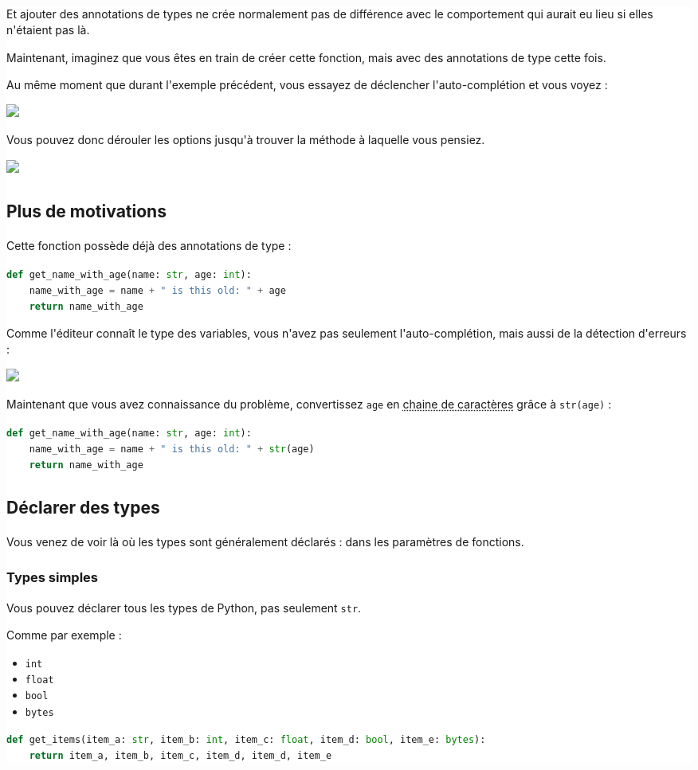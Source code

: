 Et ajouter des annotations de types ne crée normalement pas de différence avec le comportement qui aurait eu lieu si elles n'étaient pas là.

Maintenant, imaginez que vous êtes en train de créer cette fonction, mais avec des annotations de type cette fois.

Au même moment que durant l'exemple précédent, vous essayez de déclencher l'auto-complétion et vous voyez :

<img src="https://fastapi.tiangolo.com/img/python-types/image02.png">

Vous pouvez donc dérouler les options jusqu'à trouver la méthode à laquelle vous pensiez.

<img src="https://fastapi.tiangolo.com/img/python-types/image03.png">

## Plus de motivations

Cette fonction possède déjà des annotations de type :

```Python hl_lines="1"
def get_name_with_age(name: str, age: int):
    name_with_age = name + " is this old: " + age
    return name_with_age
```

Comme l'éditeur connaît le type des variables, vous n'avez pas seulement l'auto-complétion, mais aussi de la détection d'erreurs :

<img src="https://fastapi.tiangolo.com/img/python-types/image04.png">

Maintenant que vous avez connaissance du problème, convertissez `age` en <abbr title="string">chaine de caractères</abbr> grâce à `str(age)` :

```Python hl_lines="2"
def get_name_with_age(name: str, age: int):
    name_with_age = name + " is this old: " + str(age)
    return name_with_age
```

## Déclarer des types

Vous venez de voir là où les types sont généralement déclarés : dans les paramètres de fonctions.

### Types simples

Vous pouvez déclarer tous les types de Python, pas seulement `str`.

Comme par exemple :

- `int`
- `float`
- `bool`
- `bytes`

```Python hl_lines="1"
def get_items(item_a: str, item_b: int, item_c: float, item_d: bool, item_e: bytes):
    return item_a, item_b, item_c, item_d, item_d, item_e

```
